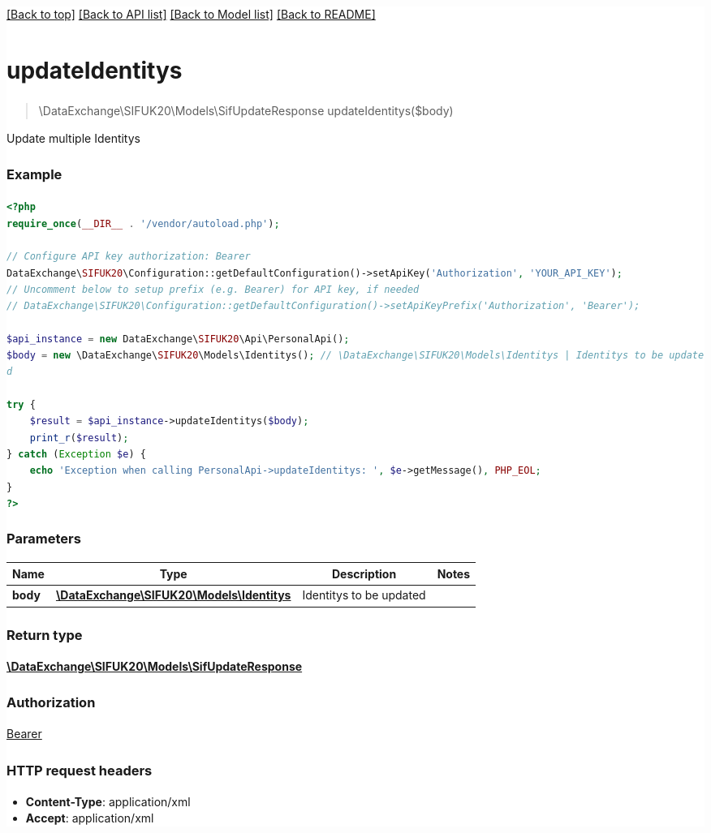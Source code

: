 [[Back to top]](#) [[Back to API list]](../../README.md#documentation-for-api-endpoints) [[Back to Model list]](../../README.md#documentation-for-models) [[Back to README]](../../README.md)

# **updateIdentitys**
> \DataExchange\SIFUK20\Models\SifUpdateResponse updateIdentitys($body)

Update multiple Identitys

### Example
```php
<?php
require_once(__DIR__ . '/vendor/autoload.php');

// Configure API key authorization: Bearer
DataExchange\SIFUK20\Configuration::getDefaultConfiguration()->setApiKey('Authorization', 'YOUR_API_KEY');
// Uncomment below to setup prefix (e.g. Bearer) for API key, if needed
// DataExchange\SIFUK20\Configuration::getDefaultConfiguration()->setApiKeyPrefix('Authorization', 'Bearer');

$api_instance = new DataExchange\SIFUK20\Api\PersonalApi();
$body = new \DataExchange\SIFUK20\Models\Identitys(); // \DataExchange\SIFUK20\Models\Identitys | Identitys to be updated

try {
    $result = $api_instance->updateIdentitys($body);
    print_r($result);
} catch (Exception $e) {
    echo 'Exception when calling PersonalApi->updateIdentitys: ', $e->getMessage(), PHP_EOL;
}
?>
```

### Parameters

Name | Type | Description  | Notes
------------- | ------------- | ------------- | -------------
 **body** | [**\DataExchange\SIFUK20\Models\Identitys**](../Model/\DataExchange\SIFUK20\Models\Identitys.md)| Identitys to be updated |

### Return type

[**\DataExchange\SIFUK20\Models\SifUpdateResponse**](../Model/SifUpdateResponse.md)

### Authorization

[Bearer](../../README.md#Bearer)

### HTTP request headers

 - **Content-Type**: application/xml
 - **Accept**: application/xml
